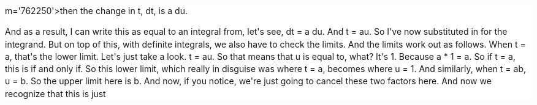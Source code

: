   m='762250'>then</span> <span m='762390'>the</span> <span
  m='762480'>change</span> <span m='762910'>in</span> <span m='763050'>t,</span>
  <span m='763440'>dt,</span> <span m='764260'>is</span> <span m='764460'>a
  du.</span> </p><p><span m='770440'>And</span> <span m='770590'>as</span> <span
  m='770720'>a</span> <span m='770770'>result,</span> <span m='771160'>I
  can</span> <span m='771460'>write</span> <span m='771710'>this</span> <span
  m='771880'>as</span> <span m='772030'>equal</span> <span m='772410'>to</span>
  <span m='772890'>an</span> <span m='773000'>integral</span> <span
  m='773950'>from,</span> <span m='774820'>let's</span> <span
  m='775050'>see,</span> <span m='775220'>dt</span> <span m='775890'>=</span>
  <span m='776090'>a du.</span> <span m='778010'>And</span> <span
  m='778450'>t</span> <span m='778740'>=</span> <span m='778920'>au.</span>
  <span m='780080'>So</span> <span m='780370'>I've</span> <span
  m='780510'>now</span> <span m='780950'>substituted</span> <span
  m='781730'>in</span> <span m='782430'>for</span> <span m='782640'>the</span>
  <span m='782990'>integrand.</span> <span m='785740'>But</span> <span
  m='786080'>on</span> <span m='786310'>top</span> <span m='786640'>of</span>
  <span m='786740'>this,</span> <span m='787150'>with</span> <span
  m='787470'>definite</span> <span m='787890'>integrals,</span> <span
  m='788720'>we</span> <span m='788860'>also</span> <span m='789210'>have</span>
  <span m='789490'>to</span> <span m='789820'>check</span> <span
  m='790130'>the</span> <span m='790230'>limits.</span> <span
  m='793080'>And</span> <span m='793310'>the</span> <span
  m='793380'>limits</span> <span m='794430'>work</span> <span
  m='794660'>out</span> <span m='794930'>as</span> <span
  m='795060'>follows.</span> <span m='797140'>When</span> <span m='797430'>t
  =</span> <span m='798290'>a,</span> <span m='798600'>that's</span> <span
  m='798930'>the</span> <span m='799020'>lower</span> <span
  m='799330'>limit.</span> <span m='800180'>Let's</span> <span
  m='800390'>just</span> <span m='800570'>take</span> <span m='800740'>a</span>
  <span m='800800'>look.</span> <span m='801080'>t =</span> <span
  m='801620'>au.</span> <span m='802460'>So</span> <span m='802580'>that</span>
  <span m='802860'>means</span> <span m='803030'>that</span> <span
  m='803330'>u</span> <span m='803740'>is</span> <span m='803990'>equal</span>
  <span m='804340'>to,</span> <span m='804870'>what?</span> <span
  m='806600'>It's</span> <span m='806780'>1.</span> <span
  m='808710'>Because</span> <span m='809250'>a</span> <span m='809470'>*</span>
  <span m='809710'>1</span> <span m='809940'>=</span> <span m='810130'>a.</span>
  <span m='811880'>So</span> <span m='812010'>if</span> <span
  m='812140'>t</span> <span m='812360'>= a,</span> <span m='812740'>this</span>
  <span m='812860'>is</span> <span m='813000'>if</span> <span
  m='813150'>and</span> <span m='813280'>only</span> <span m='813510'>if.</span>
  <span m='814040'>So</span> <span m='814250'>this</span> <span
  m='814650'>lower</span> <span m='814900'>limit,</span> <span
  m='815220'>which</span> <span m='815400'>really</span> <span
  m='815620'>in</span> <span m='815710'>disguise</span> <span
  m='816160'>was</span> <span m='816370'>where</span> <span m='816610'>t
  =</span> <span m='817850'>a,</span> <span m='818650'>becomes</span> <span
  m='819200'>where</span> <span m='819470'>u</span> <span m='820280'>=</span>
  <span m='820730'>1.</span> <span m='825400'>And</span> <span
  m='825730'>similarly,</span> <span m='826740'>when</span> <span
  m='826950'>t</span> <span m='827180'>=</span> <span m='829770'>ab, u</span>
  <span m='830140'>=</span> <span m='830540'>b.</span> <span
  m='833920'>So</span> <span m='834120'>the</span> <span m='834270'>upper</span>
  <span m='834490'>limit</span> <span m='834780'>here is</span> <span
  m='834950'>b.</span> <span m='836690'>And</span> <span m='837050'>now,</span>
  <span m='838790'>if</span> <span m='838930'>you</span> <span
  m='839020'>notice,</span> <span m='840090'>we're</span> <span
  m='840280'>just</span> <span m='840460'>going to</span> <span
  m='840610'>cancel</span> <span m='841980'>these two</span> <span
  m='842140'>factors</span> <span m='842680'>here.</span> <span
  m='842920'>And</span> <span m='843070'>now</span> <span m='843170'>we</span>
  <span m='843320'>recognize</span> <span m='844350'>that</span> <span
  m='844500'>this</span> <span m='844690'>is</span> <span m='844870'>just</span>